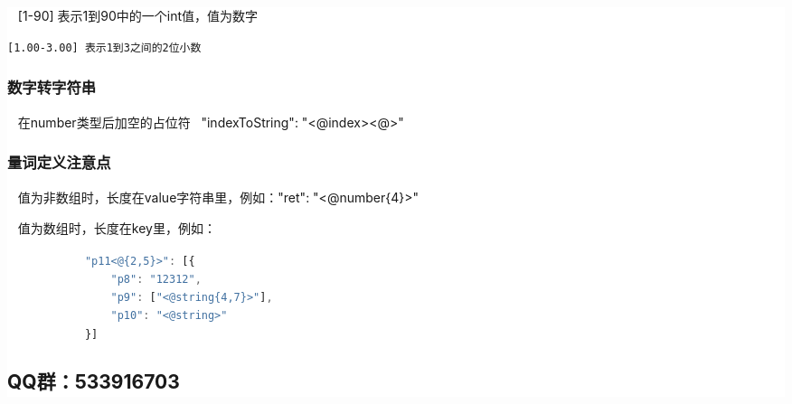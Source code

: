     [1-90] 表示1到90中的一个int值，值为数字
    
    [1.00-3.00] 表示1到3之间的2位小数
    

    
### 数字转字符串

    在number类型后加空的占位符
   
    "indexToString": "<@index><@>"
    
### 量词定义注意点

    值为非数组时，长度在value字符串里，例如："ret": "<@number{4}>"
    
    值为数组时，长度在key里，例如：
```javascript      
            "p11<@{2,5}>": [{
                "p8": "12312",
                "p9": ["<@string{4,7}>"],
                "p10": "<@string>"
            }]
``` 

## QQ群：533916703 
